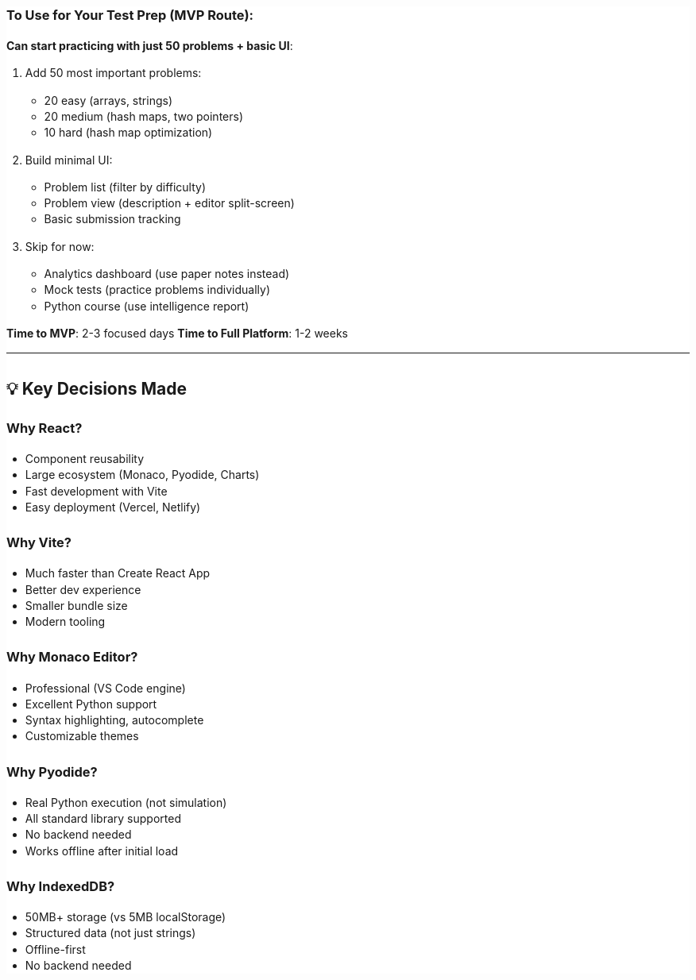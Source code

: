 ### **To Use for Your Test Prep** (MVP Route):

**Can start practicing with just 50 problems + basic UI**:

1. Add 50 most important problems:
   - 20 easy (arrays, strings)
   - 20 medium (hash maps, two pointers)
   - 10 hard (hash map optimization)

2. Build minimal UI:
   - Problem list (filter by difficulty)
   - Problem view (description + editor split-screen)
   - Basic submission tracking

3. Skip for now:
   - Analytics dashboard (use paper notes instead)
   - Mock tests (practice problems individually)
   - Python course (use intelligence report)

**Time to MVP**: 2-3 focused days
**Time to Full Platform**: 1-2 weeks

---

## 💡 Key Decisions Made

### **Why React?**
- Component reusability
- Large ecosystem (Monaco, Pyodide, Charts)
- Fast development with Vite
- Easy deployment (Vercel, Netlify)

### **Why Vite?**
- Much faster than Create React App
- Better dev experience
- Smaller bundle size
- Modern tooling

### **Why Monaco Editor?**
- Professional (VS Code engine)
- Excellent Python support
- Syntax highlighting, autocomplete
- Customizable themes

### **Why Pyodide?**
- Real Python execution (not simulation)
- All standard library supported
- No backend needed
- Works offline after initial load

### **Why IndexedDB?**
- 50MB+ storage (vs 5MB localStorage)
- Structured data (not just strings)
- Offline-first
- No backend needed
